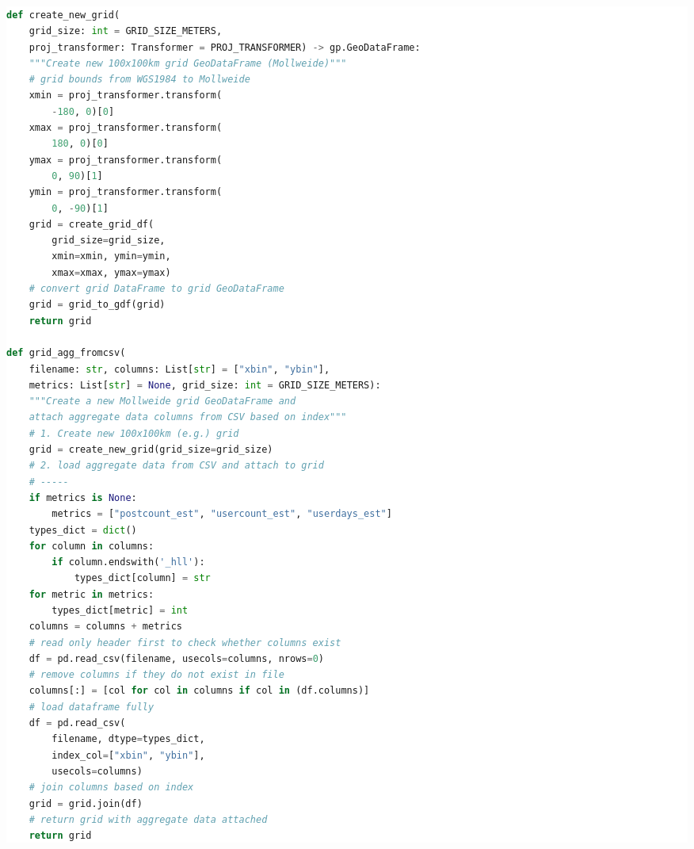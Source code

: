 ```python
def create_new_grid(
    grid_size: int = GRID_SIZE_METERS,
    proj_transformer: Transformer = PROJ_TRANSFORMER) -> gp.GeoDataFrame:
    """Create new 100x100km grid GeoDataFrame (Mollweide)"""
    # grid bounds from WGS1984 to Mollweide
    xmin = proj_transformer.transform(
        -180, 0)[0]
    xmax = proj_transformer.transform(
        180, 0)[0]
    ymax = proj_transformer.transform(
        0, 90)[1]
    ymin = proj_transformer.transform(
        0, -90)[1]
    grid = create_grid_df(
        grid_size=grid_size,
        xmin=xmin, ymin=ymin,
        xmax=xmax, ymax=ymax)
    # convert grid DataFrame to grid GeoDataFrame
    grid = grid_to_gdf(grid)
    return grid

def grid_agg_fromcsv(
    filename: str, columns: List[str] = ["xbin", "ybin"],
    metrics: List[str] = None, grid_size: int = GRID_SIZE_METERS):
    """Create a new Mollweide grid GeoDataFrame and 
    attach aggregate data columns from CSV based on index"""
    # 1. Create new 100x100km (e.g.) grid
    grid = create_new_grid(grid_size=grid_size)
    # 2. load aggregate data from CSV and attach to grid
    # -----
    if metrics is None:
        metrics = ["postcount_est", "usercount_est", "userdays_est"]
    types_dict = dict()
    for column in columns:
        if column.endswith('_hll'):
            types_dict[column] = str
    for metric in metrics:
        types_dict[metric] = int
    columns = columns + metrics
    # read only header first to check whether columns exist
    df = pd.read_csv(filename, usecols=columns, nrows=0)
    # remove columns if they do not exist in file
    columns[:] = [col for col in columns if col in (df.columns)]
    # load dataframe fully
    df = pd.read_csv(
        filename, dtype=types_dict,
        index_col=["xbin", "ybin"],
        usecols=columns)
    # join columns based on index
    grid = grid.join(df)
    # return grid with aggregate data attached
    return grid
```

